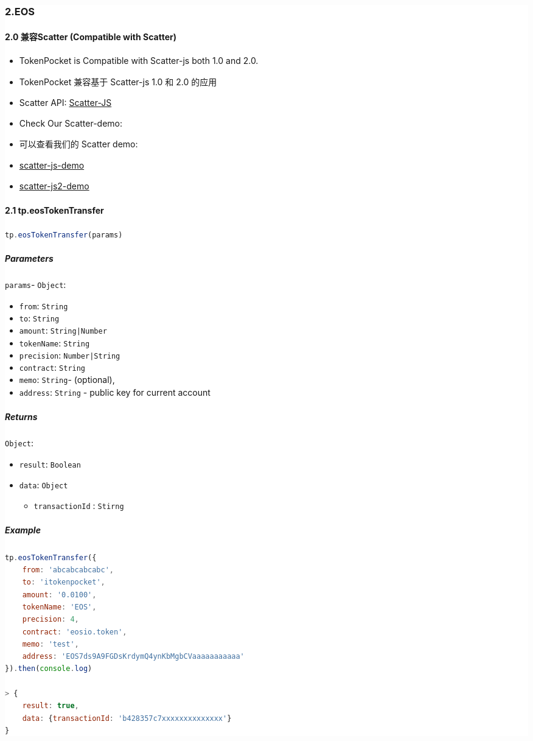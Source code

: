 
### <a name='2.eos'></a>2.EOS

#### <a name='2.0-兼容scatter-(compatible-with-scatter)'></a>2.0 兼容Scatter (Compatible with Scatter)

- TokenPocket is Compatible with Scatter-js both 1.0 and 2.0.
- TokenPocket 兼容基于 Scatter-js 1.0 和 2.0 的应用
- Scatter API: [Scatter-JS](https://github.com/GetScatter/scatter-js)

- Check Our Scatter-demo: 
- 可以查看我们的 Scatter demo:

- [scatter-js-demo](https://github.com/TP-Lab/scatter-demo)
- [scatter-js2-demo](https://github.com/TP-Lab/scatter-demo-eosjs2)


#### <a name='2.1-tp.eostokentransfer'></a>2.1 tp.eosTokenTransfer

```javascript
tp.eosTokenTransfer(params)
```

##### Parameters

`params`- `Object`:
- `from`: `String`
- `to`: `String`
- `amount`: `String|Number`
- `tokenName`: `String`
- `precision`: `Number|String`
- `contract`: `String`
- `memo`: `String`- (optional),
- `address`: `String` - public key for current account

##### Returns

`Object`:

- `result`: `Boolean`

- `data`: `Object`
    - `transactionId` : `Stirng`

##### Example

```javascript
tp.eosTokenTransfer({
    from: 'abcabcabcabc',
    to: 'itokenpocket',
    amount: '0.0100',
    tokenName: 'EOS',
    precision: 4,
    contract: 'eosio.token',
    memo: 'test',
    address: 'EOS7ds9A9FGDsKrdymQ4ynKbMgbCVaaaaaaaaaaa'
}).then(console.log)

> {
    result: true,
    data: {transactionId: 'b428357c7xxxxxxxxxxxxxx'}
}
```

